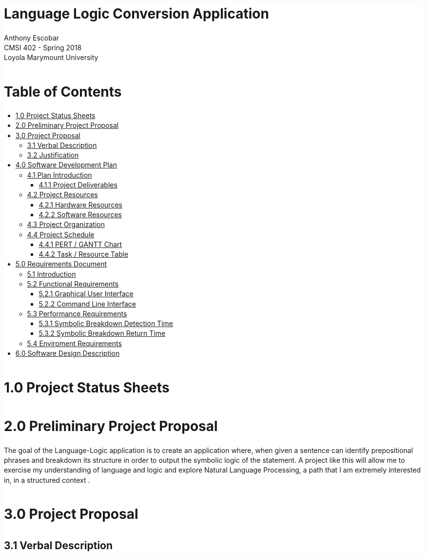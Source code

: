 # Language Logic Conversion Application
Anthony Escobar  
CMSI 402 - Spring 2018  
Loyola Marymount University

# Table of Contents
* [1.0 Project Status Sheets](#10-project-status-sheets)  
* [2.0 Preliminary Project Proposal](#20-preliminary-project-proposal)  
* [3.0 Project Proposal](#30-project-proposal)  
  * [3.1 Verbal Description](#31-verbal-description)  
  * [3.2 Justification](#32-justification)  
* [4.0 Software Development Plan](#40-software-development-plan)
  * [4.1 Plan Introduction](#41-plan-introduction)
    * [4.1.1 Project Deliverables](#411-project-deliverables)
  * [4.2 Project Resources](#42-project-resources)
    * [4.2.1 Hardware Resources](#421-hardware-resources)
    * [4.2.2 Software Resources](#422-software-resources)
  * [4.3 Project Organization](#43-project-organization)
  * [4.4 Project Schedule](#44-project-schedule)
    * [4.4.1 PERT / GANTT Chart](#441-pert--gantt-chart)
    * [4.4.2 Task / Resource Table](#442-task--resource-table)
* [5.0 Requirements Document](#50-requirements-document)  
  * [5.1 Introduction](#51-introduction)  
  * [5.2 Functional Requirements](#52-functional-requirements)  
    * [5.2.1 Graphical User Interface](#521-graphical-user-interface)  
    * [5.2.2 Command Line Interface](#522-command-line-interface)  
  * [5.3 Performance Requirements](#53-performance-requirements)  
    * [5.3.1 Symbolic Breakdown Detection Time](#531-symbolic-breakdown-detection-time)  
    * [5.3.2 Symbolic Breakdown Return Time](#532-symbolic-breakdown-return-time)  
  * [5.4 Enviroment Requirements](#54-enviroment-requirements)  
* [6.0 Software Design Description](#60-software-design-description)  


# 1.0 Project Status Sheets

# 2.0 Preliminary Project Proposal

The goal of the Language-Logic application is to create an application where, when given a sentence can identify prepositional phrases and breakdown its structure in order to output the symbolic logic of the statement. A project like this will allow me to exercise my understanding of language and logic and explore Natural Language Processing, a path that I am extremely interested in, in a structured context .

# 3.0 Project Proposal

## 3.1 Verbal Description
